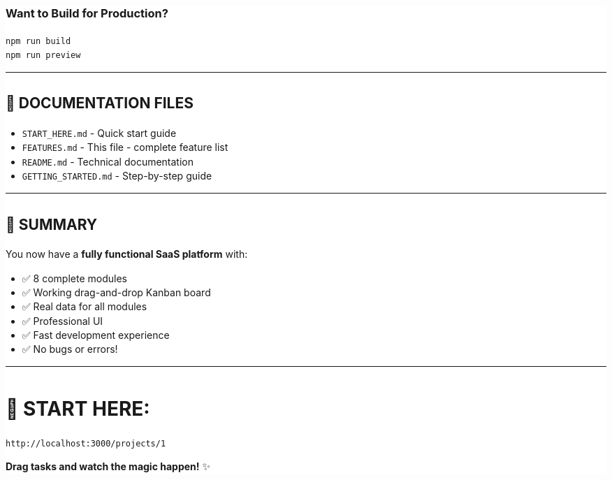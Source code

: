 ### Want to Build for Production?
```bash
npm run build
npm run preview
```

---

## 📖 **DOCUMENTATION FILES**

- `START_HERE.md` - Quick start guide
- `FEATURES.md` - This file - complete feature list
- `README.md` - Technical documentation
- `GETTING_STARTED.md` - Step-by-step guide

---

## 🎉 **SUMMARY**

You now have a **fully functional SaaS platform** with:
- ✅ 8 complete modules
- ✅ Working drag-and-drop Kanban board
- ✅ Real data for all modules
- ✅ Professional UI
- ✅ Fast development experience
- ✅ No bugs or errors!

---

# 🚀 **START HERE:**

```
http://localhost:3000/projects/1
```

**Drag tasks and watch the magic happen!** ✨





